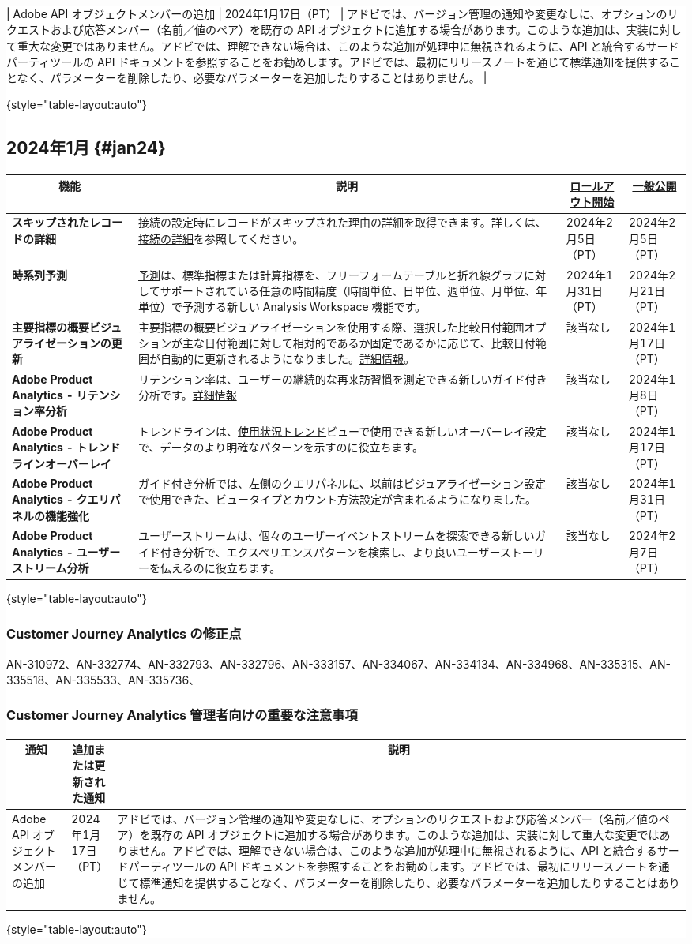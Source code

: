 | Adobe API オブジェクトメンバーの追加 | 2024年1月17日（PT） | アドビでは、バージョン管理の通知や変更なしに、オプションのリクエストおよび応答メンバー（名前／値のペア）を既存の API オブジェクトに追加する場合があります。このような追加は、実装に対して重大な変更ではありません。アドビでは、理解できない場合は、このような追加が処理中に無視されるように、API と統合するサードパーティツールの API ドキュメントを参照することをお勧めします。アドビでは、最初にリリースノートを通じて標準通知を提供することなく、パラメーターを削除したり、必要なパラメーターを追加したりすることはありません。 |

{style="table-layout:auto"}

## 2024年1月 {#jan24}

| 機能 | 説明 | [ロールアウト開始](releases.md) | [一般公開](releases.md) |
| ----------- | ---------- | ------- | ---- |
| **スキップされたレコードの詳細** | 接続の設定時にレコードがスキップされた理由の詳細を取得できます。詳しくは、[接続の詳細](../connections/manage-connections.md#connection-details)を参照してください。 | 2024年2月5日（PT） | 2024年2月5日（PT） |
| **時系列予測** | [予測](../analysis-workspace/c-forecast/forecasting.md)は、標準指標または計算指標を、フリーフォームテーブルと折れ線グラフに対してサポートされている任意の時間精度（時間単位、日単位、週単位、月単位、年単位）で予測する新しい Analysis Workspace 機能です。 | 2024年1月31日（PT） | 2024年2月21日（PT） |
| **主要指標の概要ビジュアライゼーションの更新** | 主要指標の概要ビジュアライゼーションを使用する際、選択した比較日付範囲オプションが主な日付範囲に対して相対的であるか固定であるかに応じて、比較日付範囲が自動的に更新されるようになりました。[詳細情報](/help/analysis-workspace/visualizations/key-metric.md)。 | 該当なし | 2024年1月17日（PT） |
| **Adobe Product Analytics - リテンション率分析** | リテンション率は、ユーザーの継続的な再来訪習慣を測定できる新しいガイド付き分析です。[詳細情報](../guided-analysis/types/retention.md) | 該当なし | 2024年1月8日（PT） |
| **Adobe Product Analytics - トレンドラインオーバーレイ** | トレンドラインは、[使用状況トレンド](/help/guided-analysis/types/trends.md)ビューで使用できる新しいオーバーレイ設定で、データのより明確なパターンを示すのに役立ちます。 | 該当なし | 2024年1月17日（PT） |
| **Adobe Product Analytics - クエリパネルの機能強化** | ガイド付き分析では、左側のクエリパネルに、以前はビジュアライゼーション設定で使用できた、ビュータイプとカウント方法設定が含まれるようになりました。 | 該当なし | 2024年1月31日（PT） |
| **Adobe Product Analytics - ユーザーストリーム分析** | ユーザーストリームは、個々のユーザーイベントストリームを探索できる新しいガイド付き分析で、エクスペリエンスパターンを検索し、より良いユーザーストーリーを伝えるのに役立ちます。 | 該当なし | 2024年2月7日（PT） |

{style="table-layout:auto"}

### Customer Journey Analytics の修正点

AN-310972、AN-332774、AN-332793、AN-332796、AN-333157、AN-334067、AN-334134、AN-334968、AN-335315、AN-335518、AN-335533、AN-335736、

### Customer Journey Analytics 管理者向けの重要な注意事項

| 通知 | 追加または更新された通知 | 説明 |
| --- | --- | --- |
| Adobe API オブジェクトメンバーの追加 | 2024年1月17日（PT） | アドビでは、バージョン管理の通知や変更なしに、オプションのリクエストおよび応答メンバー（名前／値のペア）を既存の API オブジェクトに追加する場合があります。このような追加は、実装に対して重大な変更ではありません。アドビでは、理解できない場合は、このような追加が処理中に無視されるように、API と統合するサードパーティツールの API ドキュメントを参照することをお勧めします。アドビでは、最初にリリースノートを通じて標準通知を提供することなく、パラメーターを削除したり、必要なパラメーターを追加したりすることはありません。 |

{style="table-layout:auto"}
